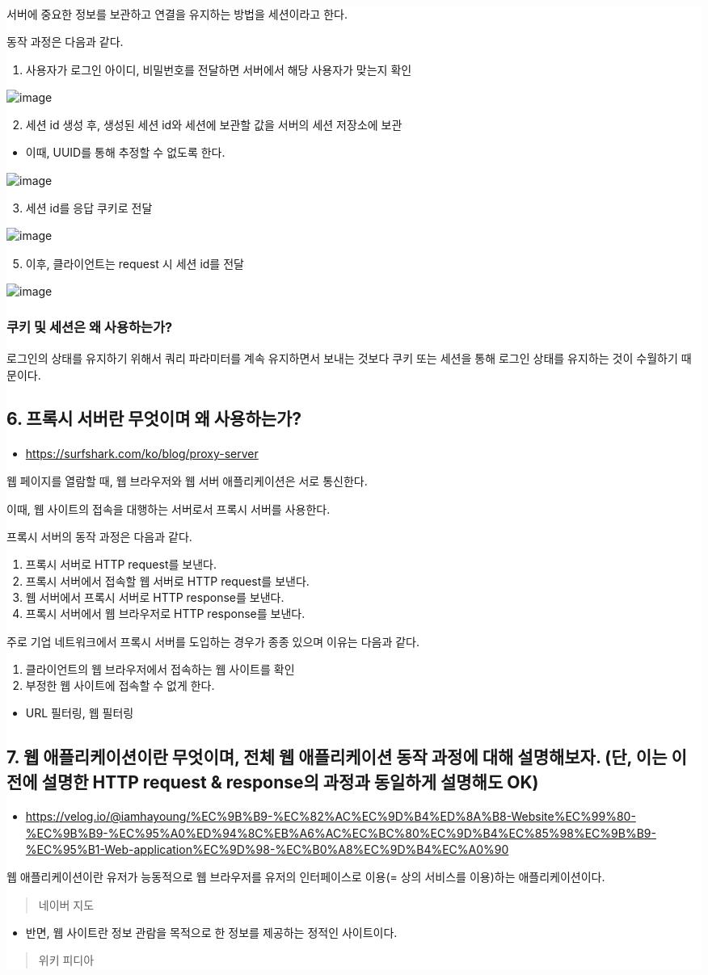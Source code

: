 서버에 중요한 정보를 보관하고 연결을 유지하는 방법을 세션이라고 한다.

동작 과정은 다음과 같다.

1. 사용자가 로그인 아이디, 비밀번호를 전달하면 서버에서 해당 사용자가 맞는지 확인

![image](https://github.com/GEclass/Network-study/assets/103405457/b9efd1e9-92f6-4970-9ea0-dc6f7fe5287a)

2. 세션 id 생성 후, 생성된 세션 id와 세션에 보관할 값을 서버의 세션 저장소에 보관
- 이때, UUID를 통해 추정할 수 없도록 한다.

![image](https://github.com/GEclass/Network-study/assets/103405457/be5a9183-e2e2-41f0-a972-e0a03db561bd)

3. 세션 id를 응답 쿠키로 전달

![image](https://github.com/GEclass/Network-study/assets/103405457/d6986aa3-fdf3-4ea7-b4e9-1a30457c5db7)

5. 이후, 클라이언트는 request 시 세션 id를 전달

![image](https://github.com/GEclass/Network-study/assets/103405457/01d80f39-862a-46b8-aa82-4bd492a4768c)


### 쿠키 및 세션은 왜 사용하는가?

로그인의 상태를 유지하기 위해서 쿼리 파라미터를 계속 유지하면서 보내는 것보다 쿠키 또는 세션을 통해 로그인 상태를 유지하는 것이 수월하기 때문이다.

## 6. 프록시 서버란 무엇이며 왜 사용하는가?
- https://surfshark.com/ko/blog/proxy-server

웹 페이지를 열람할 때, 웹 브라우저와 웹 서버 애플리케이션은 서로 통신한다.

이때, 웹 사이트의 접속을 대행하는 서버로서 프록시 서버를 사용한다.

프록시 서버의 동작 과정은 다음과 같다.
1. 프록시 서버로 HTTP request를 보낸다.
2. 프록시 서버에서 접속할 웹 서버로 HTTP request를 보낸다.
3. 웹 서버에서 프록시 서버로 HTTP response를 보낸다.
4. 프록시 서버에서 웹 브라우저로 HTTP response를 보낸다.

주로 기업 네트워크에서 프록시 서버를 도입하는 경우가 종종 있으며 이유는 다음과 같다.
1. 클라이언트의 웹 브라우저에서 접속하는 웹 사이트를 확인
2. 부정한 웹 사이트에 접속할 수 없게 한다.
- URL 필터링, 웹 필터링

## 7. 웹 애플리케이션이란 무엇이며, 전체 웹 애플리케이션 동작 과정에 대해 설명해보자. (단, 이는 이전에 설명한 HTTP request & response의 과정과 동일하게 설명해도 OK)
- https://velog.io/@iamhayoung/%EC%9B%B9-%EC%82%AC%EC%9D%B4%ED%8A%B8-Website%EC%99%80-%EC%9B%B9-%EC%95%A0%ED%94%8C%EB%A6%AC%EC%BC%80%EC%9D%B4%EC%85%98%EC%9B%B9-%EC%95%B1-Web-application%EC%9D%98-%EC%B0%A8%EC%9D%B4%EC%A0%90

웹 애플리케이션이란 유저가 능동적으로 웹 브라우저를 유저의 인터페이스로 이용(= 상의 서비스를 이용)하는 애플리케이션이다.
> 네이버 지도
- 반면, 웹 사이트란 정보 관람을 목적으로 한 정보를 제공하는 정적인 사이트이다.
> 위키 피디아
